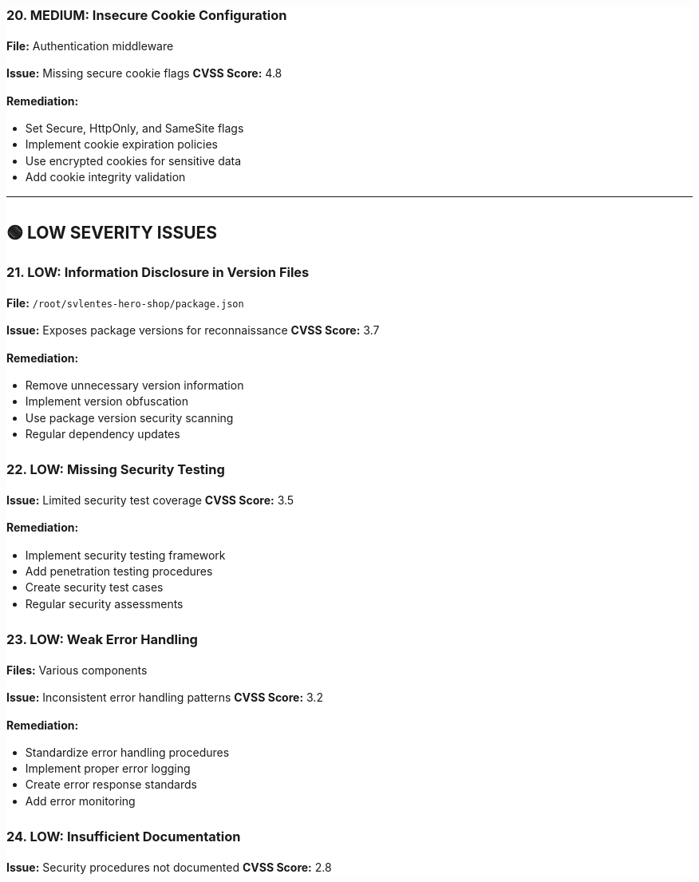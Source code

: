 ### 20. **MEDIUM: Insecure Cookie Configuration**
**File:** Authentication middleware

**Issue:** Missing secure cookie flags
**CVSS Score:** 4.8

**Remediation:**
- Set Secure, HttpOnly, and SameSite flags
- Implement cookie expiration policies
- Use encrypted cookies for sensitive data
- Add cookie integrity validation

---

## 🟢 LOW SEVERITY ISSUES

### 21. **LOW: Information Disclosure in Version Files**
**File:** `/root/svlentes-hero-shop/package.json`

**Issue:** Exposes package versions for reconnaissance
**CVSS Score:** 3.7

**Remediation:**
- Remove unnecessary version information
- Implement version obfuscation
- Use package version security scanning
- Regular dependency updates

### 22. **LOW: Missing Security Testing**
**Issue:** Limited security test coverage
**CVSS Score:** 3.5

**Remediation:**
- Implement security testing framework
- Add penetration testing procedures
- Create security test cases
- Regular security assessments

### 23. **LOW: Weak Error Handling**
**Files:** Various components

**Issue:** Inconsistent error handling patterns
**CVSS Score:** 3.2

**Remediation:**
- Standardize error handling procedures
- Implement proper error logging
- Create error response standards
- Add error monitoring

### 24. **LOW: Insufficient Documentation**
**Issue:** Security procedures not documented
**CVSS Score:** 2.8
